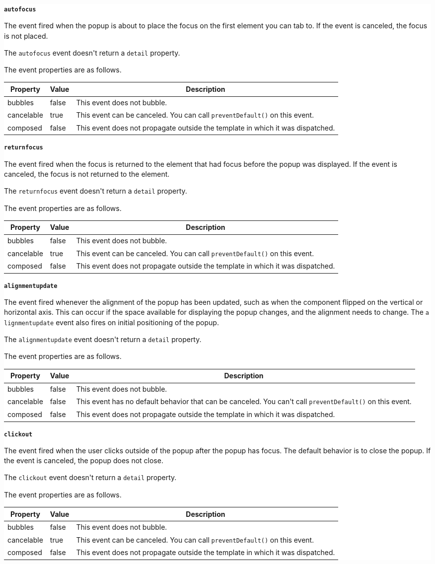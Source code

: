 **`autofocus`**

The event fired when the popup is about to place the focus on the first element you can tab to. If the event is canceled, the focus is not placed.

The `autofocus` event doesn't return a `detail` property.

The event properties are as follows.

Property|Value|Description
-----|-----|----------
bubbles|false|This event does not bubble.
cancelable|true|This event can be canceled. You can call `preventDefault()` on this event.
composed|false|This event does not propagate outside the template in which it was dispatched.


**`returnfocus`**

The event fired when the focus is returned to the element that had focus before the popup was displayed. If the event is canceled, the focus is not returned to the element.

The `returnfocus` event doesn't return a `detail` property.

The event properties are as follows.

Property|Value|Description
-----|-----|----------
bubbles|false|This event does not bubble.
cancelable|true|This event can be canceled. You can call `preventDefault()` on this event.
composed|false|This event does not propagate outside the template in which it was dispatched.


**`alignmentupdate`**

The event fired whenever the alignment of the popup has been updated, such as when the component flipped on the vertical or horizontal axis. This can occur if the space available for displaying the popup changes, and the alignment needs to change. The `alignmentupdate` event also fires on initial positioning of the popup.

The `alignmentupdate` event doesn't return a `detail` property.

The event properties are as follows.

Property|Value|Description
-----|-----|----------
bubbles|false|This event does not bubble.
cancelable|false|This event has no default behavior that can be canceled. You can't call `preventDefault()` on this event.
composed|false|This event does not propagate outside the template in which it was dispatched.

**`clickout`**

The event fired when the user clicks outside of the popup after the popup has focus. The default behavior is to close the popup. If the event is canceled, the popup does not close.

The `clickout` event doesn't return a `detail` property.

The event properties are as follows.

Property|Value|Description
-----|-----|----------
bubbles|false|This event does not bubble.
cancelable|true|This event can be canceled. You can call `preventDefault()` on this event.
composed|false|This event does not propagate outside the template in which it was dispatched.
